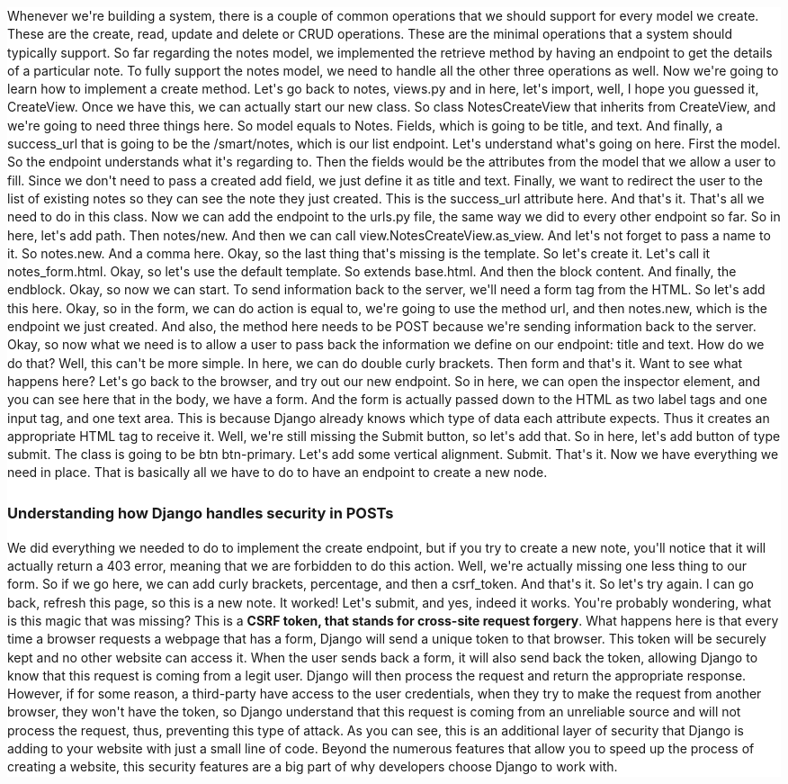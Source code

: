 Whenever we're building a system, there is a couple of common operations that we should support for every model we create. These are the create, read, update and delete or CRUD operations. These are the minimal operations that a system should typically support. So far regarding the notes model, we implemented the retrieve method by having an endpoint to get the details of a particular note. To fully support the notes model, we need to handle all the other three operations as well. Now we're going to learn how to implement a create method. Let's go back to notes, views.py and in here, let's import, well, I hope you guessed it, CreateView. Once we have this, we can actually start our new class. So class NotesCreateView that inherits from CreateView, and we're going to need three things here. So model equals to Notes. Fields, which is going to be title, and text. And finally, a success_url that is going to be the /smart/notes, which is our list endpoint. Let's understand what's going on here. First the model. So the endpoint understands what it's regarding to. Then the fields would be the attributes from the model that we allow a user to fill. Since we don't need to pass a created add field, we just define it as title and text. Finally, we want to redirect the user to the list of existing notes so they can see the note they just created. This is the success_url attribute here. And that's it. That's all we need to do in this class. Now we can add the endpoint to the urls.py file, the same way we did to every other endpoint so far. So in here, let's add path. Then notes/new. And then we can call view.NotesCreateView.as_view. And let's not forget to pass a name to it. So notes.new. And a comma here. Okay, so the last thing that's missing is the template. So let's create it. Let's call it notes_form.html. Okay, so let's use the default template. So extends base.html. And then the block content. And finally, the endblock. Okay, so now we can start. To send information back to the server, we'll need a form tag from the HTML. So let's add this here. Okay, so in the form, we can do action is equal to, we're going to use the method url, and then notes.new, which is the endpoint we just created. And also, the method here needs to be POST because we're sending information back to the server. Okay, so now what we need is to allow a user to pass back the information we define on our endpoint: title and text. How do we do that? Well, this can't be more simple. In here, we can do double curly brackets. Then form and that's it. Want to see what happens here? Let's go back to the browser, and try out our new endpoint. So in here, we can open the inspector element, and you can see here that in the body, we have a form. And the form is actually passed down to the HTML as two label tags and one input tag, and one text area. This is because Django already knows which type of data each attribute expects. Thus it creates an appropriate HTML tag to receive it. Well, we're still missing the Submit button, so let's add that. So in here, let's add button of type submit. The class is going to be btn btn-primary. Let's add some vertical alignment. Submit. That's it. Now we have everything we need in place. That is basically all we have to do to have an endpoint to create a new node.

### Understanding how Django handles security in POSTs

We did everything we needed to do to implement the create endpoint, but if you try to create a new note, you'll notice that it will actually return a 403 error, meaning that we are forbidden to do this action. Well, we're actually missing one less thing to our form. So if we go here, we can add curly brackets, percentage, and then a csrf_token. And that's it. So let's try again. I can go back, refresh this page, so this is a new note. It worked! Let's submit, and yes, indeed it works. You're probably wondering, what is this magic that was missing? This is a **CSRF token, that stands for cross-site request forgery**. What happens here is that every time a browser requests a webpage that has a form, Django will send a unique token to that browser. This token will be securely kept and no other website can access it. When the user sends back a form, it will also send back the token, allowing Django to know that this request is coming from a legit user. Django will then process the request and return the appropriate response. However, if for some reason, a third-party have access to the user credentials, when they try to make the request from another browser, they won't have the token, so Django understand that this request is coming from an unreliable source and will not process the request, thus, preventing this type of attack. As you can see, this is an additional layer of security that Django is adding to your website with just a small line of code. Beyond the numerous features that allow you to speed up the process of creating a website, this security features are a big part of why developers choose Django to work with.

